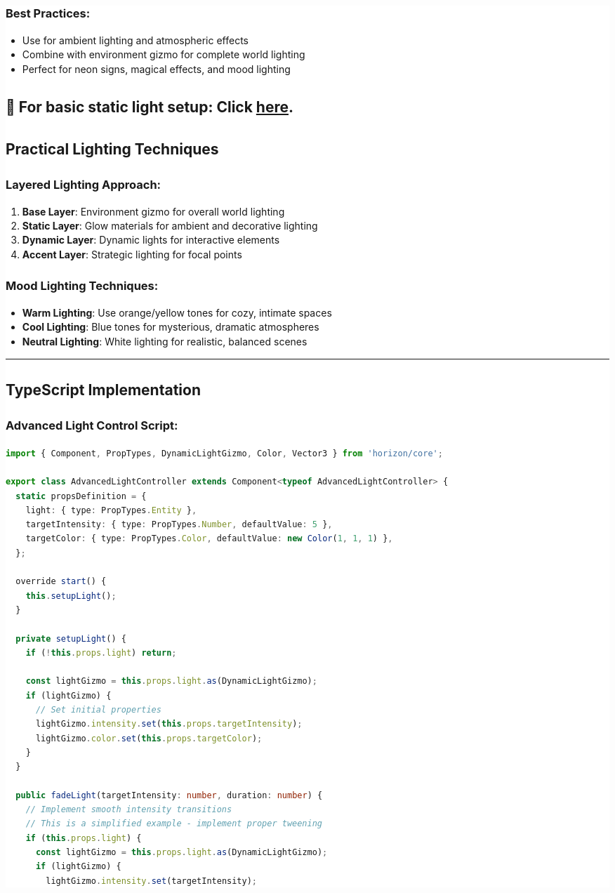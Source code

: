### **Best Practices:**

- Use for ambient lighting and atmospheric effects
- Combine with environment gizmo for complete world lighting
- Perfect for neon signs, magical effects, and mood lighting

**📖 For basic static light setup**: Click [here](https://developers.meta.com/horizon-worlds/learn/documentation/code-blocks-and-gizmos/static-light-gizmo).
---

## Practical Lighting Techniques

### **Layered Lighting Approach:**

1. **Base Layer**: Environment gizmo for overall world lighting
2. **Static Layer**: Glow materials for ambient and decorative lighting
3. **Dynamic Layer**: Dynamic lights for interactive elements
4. **Accent Layer**: Strategic lighting for focal points

### **Mood Lighting Techniques:**

- **Warm Lighting**: Use orange/yellow tones for cozy, intimate spaces
- **Cool Lighting**: Blue tones for mysterious, dramatic atmospheres
- **Neutral Lighting**: White lighting for realistic, balanced scenes

---

## TypeScript Implementation

### **Advanced Light Control Script:**

```typescript
import { Component, PropTypes, DynamicLightGizmo, Color, Vector3 } from 'horizon/core';

export class AdvancedLightController extends Component<typeof AdvancedLightController> {
  static propsDefinition = {
    light: { type: PropTypes.Entity },
    targetIntensity: { type: PropTypes.Number, defaultValue: 5 },
    targetColor: { type: PropTypes.Color, defaultValue: new Color(1, 1, 1) },
  };

  override start() {
    this.setupLight();
  }

  private setupLight() {
    if (!this.props.light) return;

    const lightGizmo = this.props.light.as(DynamicLightGizmo);
    if (lightGizmo) {
      // Set initial properties
      lightGizmo.intensity.set(this.props.targetIntensity);
      lightGizmo.color.set(this.props.targetColor);
    }
  }

  public fadeLight(targetIntensity: number, duration: number) {
    // Implement smooth intensity transitions
    // This is a simplified example - implement proper tweening
    if (this.props.light) {
      const lightGizmo = this.props.light.as(DynamicLightGizmo);
      if (lightGizmo) {
        lightGizmo.intensity.set(targetIntensity);
```